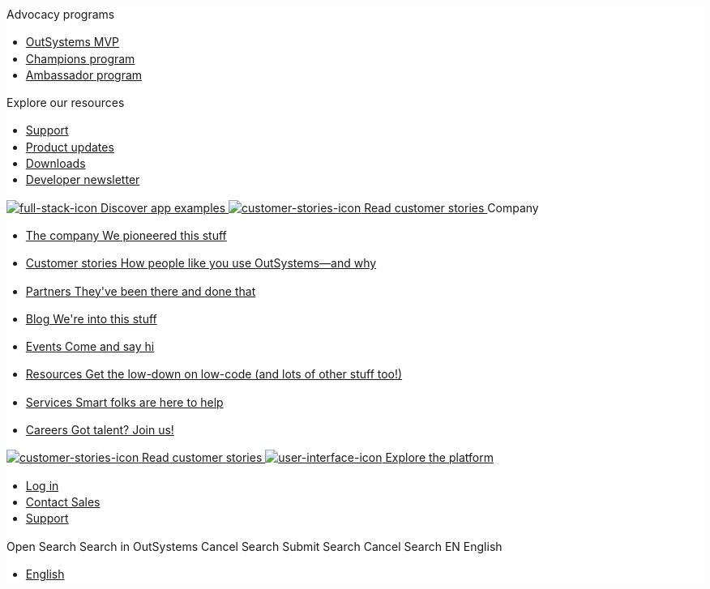 
Advocacy programs
  * [ OutSystems MVP ](https://www.outsystems.com/pricing-and-editions/<https:/www.outsystems.com/community/advocacy-programs/mvps/>)
  * [ Champions program ](https://www.outsystems.com/pricing-and-editions/<https:/www.outsystems.com/community/advocacy-programs/champions/>)
  * [ Ambassador program ](https://www.outsystems.com/pricing-and-editions/</ambassador-program/>)


Explore our resources
  * [ Support ](https://www.outsystems.com/pricing-and-editions/<https:/success.outsystems.com/support/home/>)
  * [ Product updates ](https://www.outsystems.com/pricing-and-editions/</product-updates/>)
  * [ Downloads ](https://www.outsystems.com/pricing-and-editions/<https:/www.outsystems.com/downloads/>)
  * [ Developer newsletter ](https://www.outsystems.com/pricing-and-editions/<https:/www.outsystems.com/community/developer-newsletter/>)


[ ![full-stack-icon](https://www.outsystems.com/-/media/images/icons/menu/full-stack-icon.svg?updated=20240326185532) Discover app examples ](https://www.outsystems.com/pricing-and-editions/</application/>)
[ ![customer-stories-icon](https://www.outsystems.com/-/media/images/icons/menu/customer-stories-icon.svg?updated=20240326185529) Read customer stories ](https://www.outsystems.com/pricing-and-editions/</case-studies/>)
Company
  * [ The company We pioneered this stuff ](https://www.outsystems.com/pricing-and-editions/</company/>)
  * [ Customer stories How people like you use OutSystems—and why ](https://www.outsystems.com/pricing-and-editions/</case-studies/>)
  * [ Partners They've been there and done that ](https://www.outsystems.com/pricing-and-editions/</partners/>)
  * [ Blog We're into this stuff ](https://www.outsystems.com/pricing-and-editions/</blog/>)


  * [ Events Come and say hi ](https://www.outsystems.com/pricing-and-editions/</events/>)
  * [ Resources Get the low-down on low-code (and lots of other stuff too!) ](https://www.outsystems.com/pricing-and-editions/</resources/>)
  * [ Services Smart folks are here to help ](https://www.outsystems.com/pricing-and-editions/</success-services/>)
  * [ Careers Got talent? Join us! ](https://www.outsystems.com/pricing-and-editions/</careers/>)


[ ![customer-stories-icon](https://www.outsystems.com/-/media/images/icons/menu/customer-stories-icon.svg?updated=20240326185529) Read customer stories ](https://www.outsystems.com/pricing-and-editions/</case-studies/>)
[ ![user-interface-icon](https://www.outsystems.com/-/media/images/icons/menu/user-interface-icon.svg?updated=20240326185546) Explore the platform ](https://www.outsystems.com/pricing-and-editions/</low-code-platform/>)
  * [Log in](https://www.outsystems.com/pricing-and-editions/<https:/www.outsystems.com/Login/Login>)
  * [Contact Sales](https://www.outsystems.com/pricing-and-editions/<#>)
  * [Support](https://www.outsystems.com/pricing-and-editions/<https:/success.outsystems.com/support/home/>)


Open Search
Search in OutSystems Cancel Search Submit Search
Cancel Search
EN English
  * [ English](https://www.outsystems.com/pricing-and-editions/</pricing-and-editions/?sc_lang=en>)
